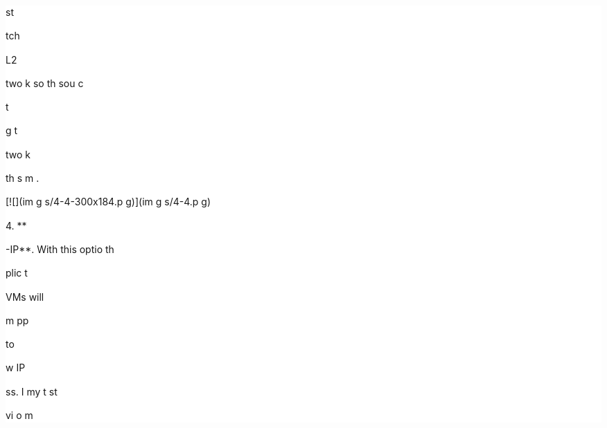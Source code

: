 
 st

tch

 L2 

two
k so th
 sou
c
 


 t

g
t 

two
k 


 th
 s
m
.

[![](im
g
s/4-4-300x184.p
g)](im
g
s/4-4.p
g)

4\. **

-IP**. With this optio
 th
 

plic
t

 VMs will 

 m
pp

 to 
 

w IP 




ss. I
 my t
st 

vi
o
m
